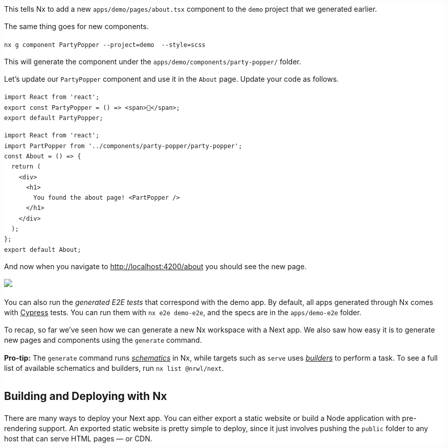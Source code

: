 This tells Nx to add a new `apps/demo/pages/about.tsx` component to the `demo` project that we generated earlier.

The same thing goes for new components.

```shell
nx g component PartyPopper --project=demo  --style=scss
```

This will generate the component under the `apps/demo/components/party-popper/` folder.

Let’s update our `PartyPopper` component and use it in the `About` page. Update your code as follows.

```tsx {% fileName="apps/demo/components/party-popper/party-popper.tsx" /%}
import React from 'react';
export const PartyPopper = () => <span>🎉</span>;
export default PartyPopper;
```

```tsx {% fileName="apps/demo/pages/about.tsx" /%}
import React from 'react';
import PartPopper from '../components/party-popper/party-popper';
const About = () => {
  return (
    <div>
      <h1>
        You found the about page! <PartPopper />
      </h1>
    </div>
  );
};
export default About;
```

And now when you navigate to [http://localhost:4200/about](http://localhost:4200/about) you should see the new page.

![](/blog/images/2020-05-14/0*YGQ83wv7kQp20yRq.avif)

You can also run the _generated E2E tests_ that correspond with the demo app. By default, all apps generated through Nx comes with [Cypress](https://www.cypress.io/) tests. You can run them with `nx e2e demo-e2e`, and the specs are in the `apps/demo-e2e` folder.

To recap, so far we’ve seen how we can generate a new Nx workspace with a Next app. We also saw how easy it is to generate new pages and components using the `generate` command.

**Pro-tip:** The `generate` command runs [_schematics_](/nx-api/nx/documents/generate) in Nx, while targets such as `serve` uses [_builders_](/nx-api/nx/documents/run) to perform a task. To see a full list of available schematics and builders, run `nx list @nrwl/next`.

## Building and Deploying with Nx

There are many ways to deploy your Next app. You can either export a static website or build a Node application with pre-rendering support. An exported static website is pretty simple to deploy, since it just involves pushing the `public` folder to any host that can serve HTML pages — or CDN.
